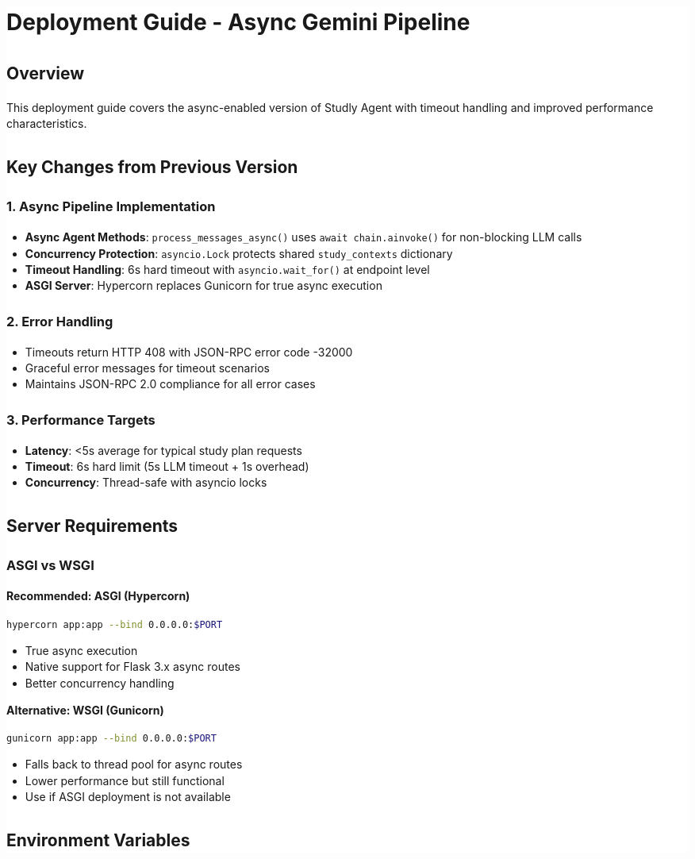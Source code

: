 # Deployment Guide - Async Gemini Pipeline

## Overview

This deployment guide covers the async-enabled version of Studly Agent with timeout handling and improved performance characteristics.

## Key Changes from Previous Version

### 1. Async Pipeline Implementation
- **Async Agent Methods**: `process_messages_async()` uses `await chain.ainvoke()` for non-blocking LLM calls
- **Concurrency Protection**: `asyncio.Lock` protects shared `study_contexts` dictionary
- **Timeout Handling**: 6s hard timeout with `asyncio.wait_for()` at endpoint level
- **ASGI Server**: Hypercorn replaces Gunicorn for true async execution

### 2. Error Handling
- Timeouts return HTTP 408 with JSON-RPC error code -32000
- Graceful error messages for timeout scenarios
- Maintains JSON-RPC 2.0 compliance for all error cases

### 3. Performance Targets
- **Latency**: <5s average for typical study plan requests
- **Timeout**: 6s hard limit (5s LLM timeout + 1s overhead)
- **Concurrency**: Thread-safe with asyncio locks

## Server Requirements

### ASGI vs WSGI

**Recommended: ASGI (Hypercorn)**
```bash
hypercorn app:app --bind 0.0.0.0:$PORT
```
- True async execution
- Native support for Flask 3.x async routes
- Better concurrency handling

**Alternative: WSGI (Gunicorn)**
```bash
gunicorn app:app --bind 0.0.0.0:$PORT
```
- Falls back to thread pool for async routes
- Lower performance but still functional
- Use if ASGI deployment is not available

## Environment Variables
